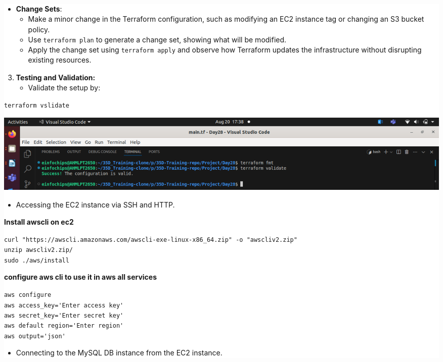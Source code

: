    * **Change Sets**:  
     * Make a minor change in the Terraform configuration, such as modifying an EC2 instance tag or changing an S3 bucket policy.  
     * Use `terraform plan` to generate a change set, showing what will be modified.  
     * Apply the change set using `terraform apply` and observe how Terraform updates the infrastructure without disrupting existing resources.  
3. **Testing and Validation:**  
   * Validate the setup by:  

```hcl
terraform vslidate
```

![alt text](p1/TfValidate.png)


   * Accessing the EC2 instance via SSH and HTTP.  

**Install awscli on ec2**
```
curl "https://awscli.amazonaws.com/awscli-exe-linux-x86_64.zip" -o "awscliv2.zip"
unzip awscliv2.zip/
sudo ./aws/install
```

**configure aws cli to use it in aws all services**
```
aws configure
aws access_key='Enter access key'
aws secret_key='Enter secret key'
aws default region='Enter region'
aws output='json'
```

   * Connecting to the MySQL DB instance from the EC2 instance.  
